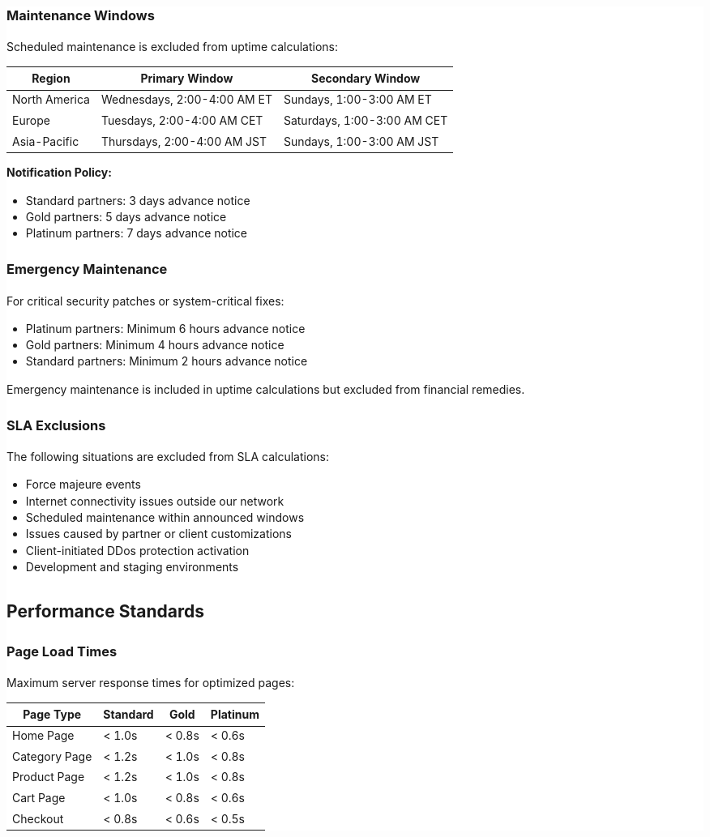 ### Maintenance Windows

Scheduled maintenance is excluded from uptime calculations:

| Region | Primary Window | Secondary Window |
|--------|---------------|------------------|
| North America | Wednesdays, 2:00-4:00 AM ET | Sundays, 1:00-3:00 AM ET |
| Europe | Tuesdays, 2:00-4:00 AM CET | Saturdays, 1:00-3:00 AM CET |
| Asia-Pacific | Thursdays, 2:00-4:00 AM JST | Sundays, 1:00-3:00 AM JST |

**Notification Policy:**
- Standard partners: 3 days advance notice
- Gold partners: 5 days advance notice
- Platinum partners: 7 days advance notice

### Emergency Maintenance

For critical security patches or system-critical fixes:

- Platinum partners: Minimum 6 hours advance notice
- Gold partners: Minimum 4 hours advance notice
- Standard partners: Minimum 2 hours advance notice

Emergency maintenance is included in uptime calculations but excluded from financial remedies.

### SLA Exclusions

The following situations are excluded from SLA calculations:

- Force majeure events
- Internet connectivity issues outside our network
- Scheduled maintenance within announced windows
- Issues caused by partner or client customizations
- Client-initiated DDos protection activation
- Development and staging environments

## Performance Standards

### Page Load Times

Maximum server response times for optimized pages:

| Page Type | Standard | Gold | Platinum |
|-----------|----------|------|----------|
| Home Page | < 1.0s | < 0.8s | < 0.6s |
| Category Page | < 1.2s | < 1.0s | < 0.8s |
| Product Page | < 1.2s | < 1.0s | < 0.8s |
| Cart Page | < 1.0s | < 0.8s | < 0.6s |
| Checkout | < 0.8s | < 0.6s | < 0.5s |
